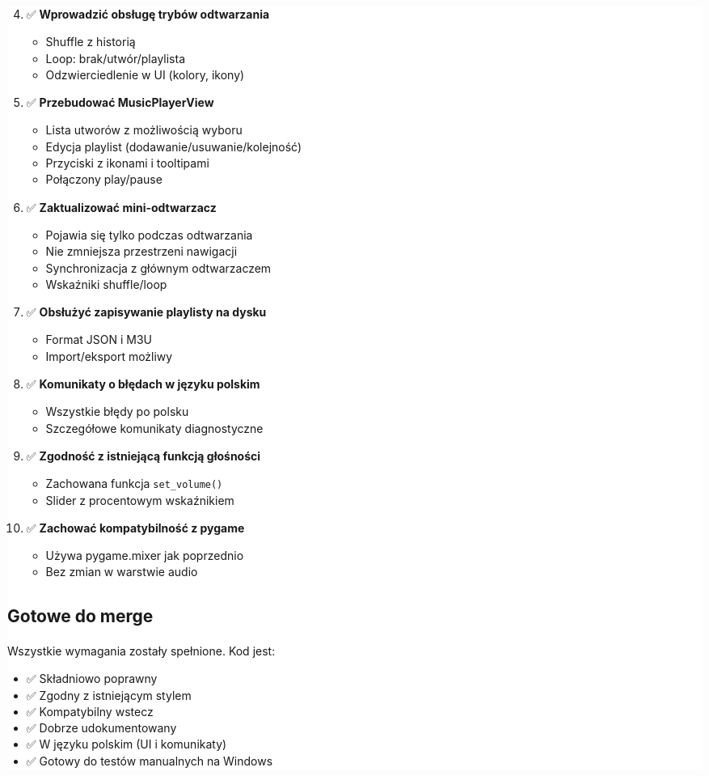 4. ✅ **Wprowadzić obsługę trybów odtwarzania**
   - Shuffle z historią
   - Loop: brak/utwór/playlista
   - Odzwierciedlenie w UI (kolory, ikony)

5. ✅ **Przebudować MusicPlayerView**
   - Lista utworów z możliwością wyboru
   - Edycja playlist (dodawanie/usuwanie/kolejność)
   - Przyciski z ikonami i tooltipami
   - Połączony play/pause

6. ✅ **Zaktualizować mini-odtwarzacz**
   - Pojawia się tylko podczas odtwarzania
   - Nie zmniejsza przestrzeni nawigacji
   - Synchronizacja z głównym odtwarzaczem
   - Wskaźniki shuffle/loop

7. ✅ **Obsłużyć zapisywanie playlisty na dysku**
   - Format JSON i M3U
   - Import/eksport możliwy

8. ✅ **Komunikaty o błędach w języku polskim**
   - Wszystkie błędy po polsku
   - Szczegółowe komunikaty diagnostyczne

9. ✅ **Zgodność z istniejącą funkcją głośności**
   - Zachowana funkcja `set_volume()`
   - Slider z procentowym wskaźnikiem

10. ✅ **Zachować kompatybilność z pygame**
    - Używa pygame.mixer jak poprzednio
    - Bez zmian w warstwie audio

## Gotowe do merge

Wszystkie wymagania zostały spełnione. Kod jest:
- ✅ Składniowo poprawny
- ✅ Zgodny z istniejącym stylem
- ✅ Kompatybilny wstecz
- ✅ Dobrze udokumentowany
- ✅ W języku polskim (UI i komunikaty)
- ✅ Gotowy do testów manualnych na Windows
